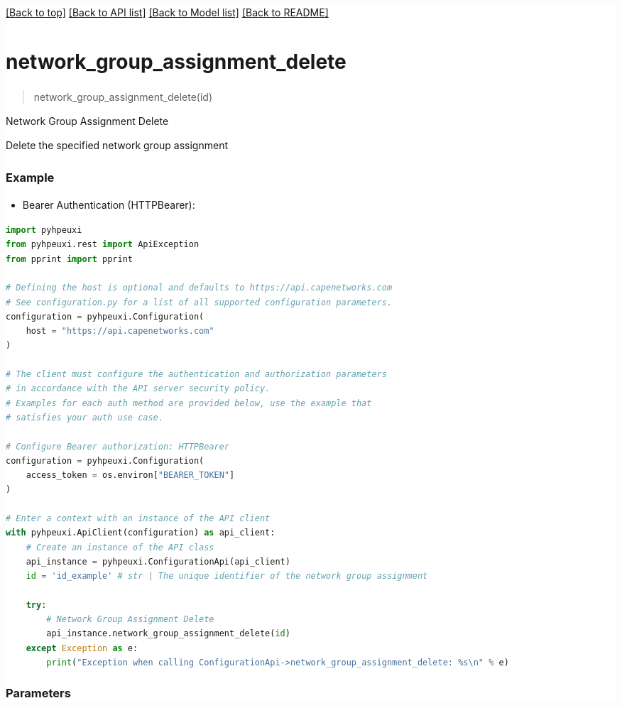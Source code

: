 [[Back to top]](#) [[Back to API list]](../README.md#documentation-for-api-endpoints) [[Back to Model list]](../README.md#documentation-for-models) [[Back to README]](../README.md)

# **network_group_assignment_delete**
> network_group_assignment_delete(id)

Network Group Assignment Delete

Delete the specified network group assignment

### Example

* Bearer Authentication (HTTPBearer):

```python
import pyhpeuxi
from pyhpeuxi.rest import ApiException
from pprint import pprint

# Defining the host is optional and defaults to https://api.capenetworks.com
# See configuration.py for a list of all supported configuration parameters.
configuration = pyhpeuxi.Configuration(
    host = "https://api.capenetworks.com"
)

# The client must configure the authentication and authorization parameters
# in accordance with the API server security policy.
# Examples for each auth method are provided below, use the example that
# satisfies your auth use case.

# Configure Bearer authorization: HTTPBearer
configuration = pyhpeuxi.Configuration(
    access_token = os.environ["BEARER_TOKEN"]
)

# Enter a context with an instance of the API client
with pyhpeuxi.ApiClient(configuration) as api_client:
    # Create an instance of the API class
    api_instance = pyhpeuxi.ConfigurationApi(api_client)
    id = 'id_example' # str | The unique identifier of the network group assignment

    try:
        # Network Group Assignment Delete
        api_instance.network_group_assignment_delete(id)
    except Exception as e:
        print("Exception when calling ConfigurationApi->network_group_assignment_delete: %s\n" % e)
```



### Parameters

